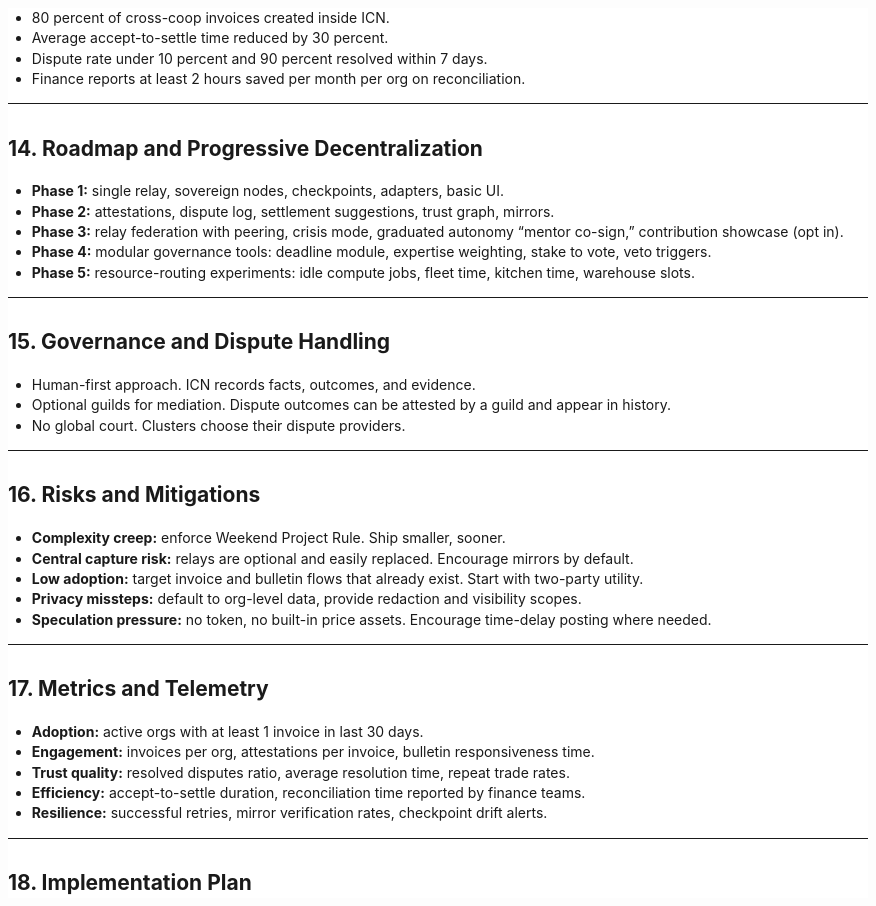 * 80 percent of cross-coop invoices created inside ICN.
* Average accept-to-settle time reduced by 30 percent.
* Dispute rate under 10 percent and 90 percent resolved within 7 days.
* Finance reports at least 2 hours saved per month per org on reconciliation.

---

## 14. Roadmap and Progressive Decentralization

* **Phase 1:** single relay, sovereign nodes, checkpoints, adapters, basic UI.
* **Phase 2:** attestations, dispute log, settlement suggestions, trust graph, mirrors.
* **Phase 3:** relay federation with peering, crisis mode, graduated autonomy “mentor co-sign,” contribution showcase (opt in).
* **Phase 4:** modular governance tools: deadline module, expertise weighting, stake to vote, veto triggers.
* **Phase 5:** resource-routing experiments: idle compute jobs, fleet time, kitchen time, warehouse slots.

---

## 15. Governance and Dispute Handling

* Human-first approach. ICN records facts, outcomes, and evidence.
* Optional guilds for mediation. Dispute outcomes can be attested by a guild and appear in history.
* No global court. Clusters choose their dispute providers.

---

## 16. Risks and Mitigations

* **Complexity creep:** enforce Weekend Project Rule. Ship smaller, sooner.
* **Central capture risk:** relays are optional and easily replaced. Encourage mirrors by default.
* **Low adoption:** target invoice and bulletin flows that already exist. Start with two-party utility.
* **Privacy missteps:** default to org-level data, provide redaction and visibility scopes.
* **Speculation pressure:** no token, no built-in price assets. Encourage time-delay posting where needed.

---

## 17. Metrics and Telemetry

* **Adoption:** active orgs with at least 1 invoice in last 30 days.
* **Engagement:** invoices per org, attestations per invoice, bulletin responsiveness time.
* **Trust quality:** resolved disputes ratio, average resolution time, repeat trade rates.
* **Efficiency:** accept-to-settle duration, reconciliation time reported by finance teams.
* **Resilience:** successful retries, mirror verification rates, checkpoint drift alerts.

---

## 18. Implementation Plan
